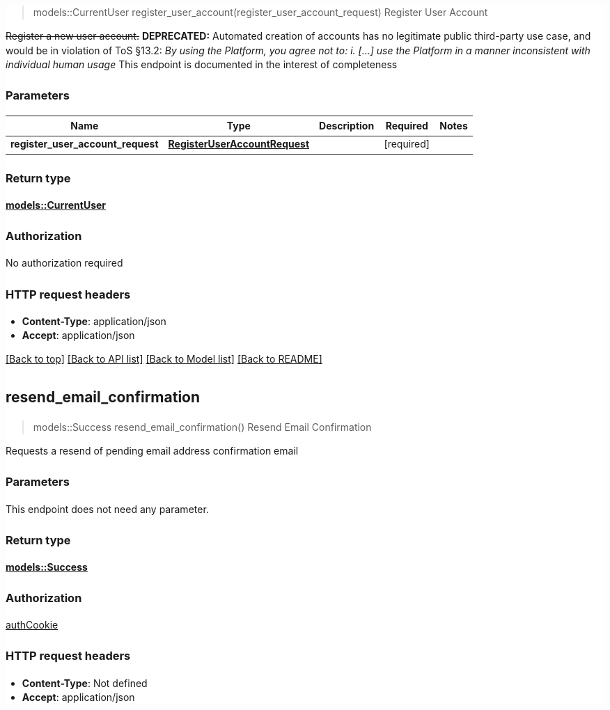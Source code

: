 > models::CurrentUser register_user_account(register_user_account_request)
Register User Account

~~Register a new user account.~~  **DEPRECATED:** Automated creation of accounts has no legitimate public third-party use case, and would be in violation of ToS §13.2: *By using the Platform, you agree not to: i. [...] use the Platform in a manner inconsistent with individual human usage* This endpoint is documented in the interest of completeness

### Parameters


Name | Type | Description  | Required | Notes
------------- | ------------- | ------------- | ------------- | -------------
**register_user_account_request** | [**RegisterUserAccountRequest**](RegisterUserAccountRequest.md) |  | [required] |

### Return type

[**models::CurrentUser**](CurrentUser.md)

### Authorization

No authorization required

### HTTP request headers

- **Content-Type**: application/json
- **Accept**: application/json

[[Back to top]](#) [[Back to API list]](../README.md#documentation-for-api-endpoints) [[Back to Model list]](../README.md#documentation-for-models) [[Back to README]](../README.md)


## resend_email_confirmation

> models::Success resend_email_confirmation()
Resend Email Confirmation

Requests a resend of pending email address confirmation email

### Parameters

This endpoint does not need any parameter.

### Return type

[**models::Success**](Success.md)

### Authorization

[authCookie](../README.md#authCookie)

### HTTP request headers

- **Content-Type**: Not defined
- **Accept**: application/json
